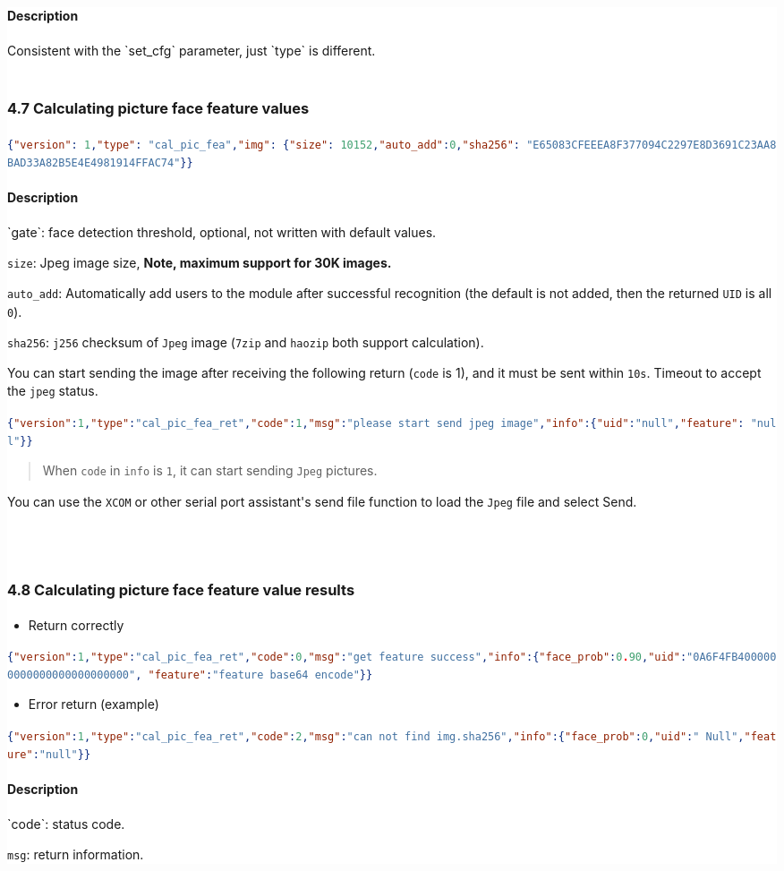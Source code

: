 <h4>Description</h4>
Consistent with the `set_cfg` parameter, just `type` is different.

<br/>
<br/>

### **4.7 Calculating picture face feature values**

```json
{"version": 1,"type": "cal_pic_fea","img": {"size": 10152,"auto_add":0,"sha256": "E65083CFEEEA8F377094C2297E8D3691C23AA8BAD33A82B5E4E4981914FFAC74"}}
```

<h4>Description</h4>
`gate`: face detection threshold, optional, not written with default values.

`size`: Jpeg image size, **Note, maximum support for 30K images.**

`auto_add`: Automatically add users to the module after successful recognition (the default is not added, then the returned `UID` is all `0`).

`sha256`: `j256` checksum of `Jpeg` image (`7zip` and `haozip` both support calculation).

You can start sending the image after receiving the following return (`code` is 1), and it must be sent within `10s`. Timeout to accept the `jpeg` status.

```json
{"version":1,"type":"cal_pic_fea_ret","code":1,"msg":"please start send jpeg image","info":{"uid":"null","feature": "null"}}
```

> When `code` in `info` is `1`, it can start sending `Jpeg` pictures.

You can use the `XCOM` or other serial port assistant's send file function to load the `Jpeg` file and select Send.

<br/>
<br/>

### **4.8 Calculating picture face feature value results**

- Return correctly

```json
{"version":1,"type":"cal_pic_fea_ret","code":0,"msg":"get feature success","info":{"face_prob":0.90,"uid":"0A6F4FB4000000000000000000000000", "feature":"feature base64 encode"}}
```

- Error return (example)

```json
{"version":1,"type":"cal_pic_fea_ret","code":2,"msg":"can not find img.sha256","info":{"face_prob":0,"uid":" Null","feature":"null"}}
```

<h4>Description</h4>
`code`: status code.

`msg`: return information.
